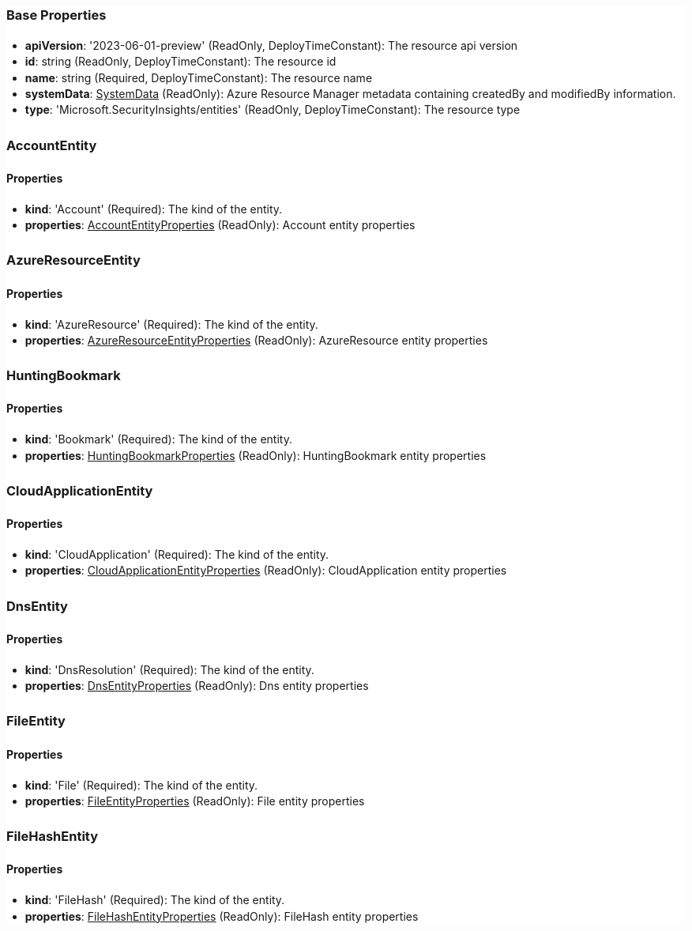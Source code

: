 ### Base Properties
* **apiVersion**: '2023-06-01-preview' (ReadOnly, DeployTimeConstant): The resource api version
* **id**: string (ReadOnly, DeployTimeConstant): The resource id
* **name**: string (Required, DeployTimeConstant): The resource name
* **systemData**: [SystemData](#systemdata) (ReadOnly): Azure Resource Manager metadata containing createdBy and modifiedBy information.
* **type**: 'Microsoft.SecurityInsights/entities' (ReadOnly, DeployTimeConstant): The resource type

### AccountEntity
#### Properties
* **kind**: 'Account' (Required): The kind of the entity.
* **properties**: [AccountEntityProperties](#accountentityproperties) (ReadOnly): Account entity properties

### AzureResourceEntity
#### Properties
* **kind**: 'AzureResource' (Required): The kind of the entity.
* **properties**: [AzureResourceEntityProperties](#azureresourceentityproperties) (ReadOnly): AzureResource entity properties

### HuntingBookmark
#### Properties
* **kind**: 'Bookmark' (Required): The kind of the entity.
* **properties**: [HuntingBookmarkProperties](#huntingbookmarkproperties) (ReadOnly): HuntingBookmark entity properties

### CloudApplicationEntity
#### Properties
* **kind**: 'CloudApplication' (Required): The kind of the entity.
* **properties**: [CloudApplicationEntityProperties](#cloudapplicationentityproperties) (ReadOnly): CloudApplication entity properties

### DnsEntity
#### Properties
* **kind**: 'DnsResolution' (Required): The kind of the entity.
* **properties**: [DnsEntityProperties](#dnsentityproperties) (ReadOnly): Dns entity properties

### FileEntity
#### Properties
* **kind**: 'File' (Required): The kind of the entity.
* **properties**: [FileEntityProperties](#fileentityproperties) (ReadOnly): File entity properties

### FileHashEntity
#### Properties
* **kind**: 'FileHash' (Required): The kind of the entity.
* **properties**: [FileHashEntityProperties](#filehashentityproperties) (ReadOnly): FileHash entity properties

